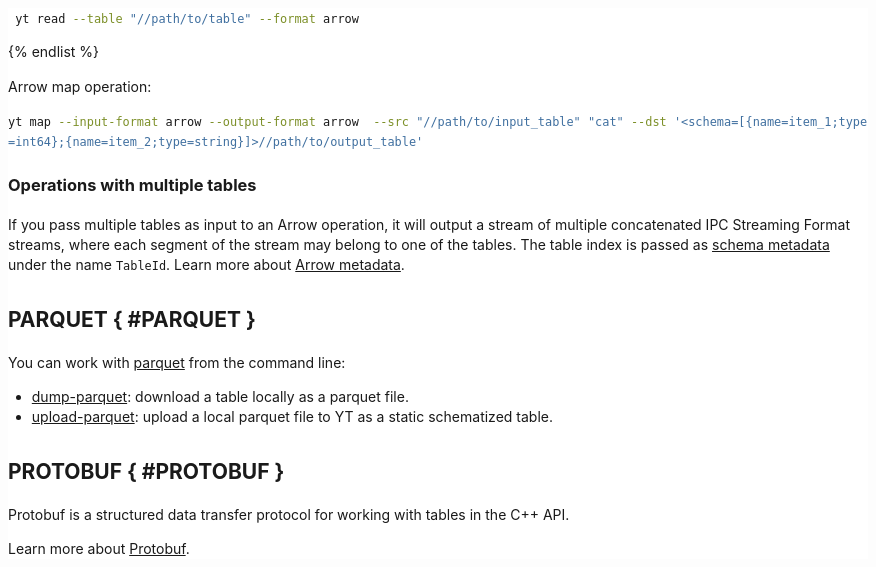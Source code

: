    ```bash
    yt read --table "//path/to/table" --format arrow
   ```
{% endlist %}

Arrow map operation:

```bash
yt map --input-format arrow --output-format arrow  --src "//path/to/input_table" "cat" --dst '<schema=[{name=item_1;type=int64};{name=item_2;type=string}]>//path/to/output_table'
```

### Operations with multiple tables

If you pass multiple tables as input to an Arrow operation, it will output a stream of multiple concatenated IPC Streaming Format streams, where each segment of the stream may belong to one of the tables. The table index is passed as [schema metadata](https://arrow.apache.org/docs/format/Columnar.html#schema-message) under the name `TableId`. Learn more about [Arrow metadata](https://arrow.apache.org/docs/format/Columnar.html#custom-application-metadata).

## PARQUET { #PARQUET }

You can work with [parquet](https://parquet.apache.org/docs) from the command line:

- [dump-parquet](https://pydoc.ytsaurus.tech/yt.cli.html#yt.cli.yt_binary.dump_parquet): download a table locally as a parquet file.
- [upload-parquet](https://pydoc.ytsaurus.tech/yt.cli.html#yt.cli.yt_binary.upload_parquet): upload a local parquet file to YT as a static schematized table.

## PROTOBUF { #PROTOBUF }

Protobuf is a structured data transfer protocol for working with tables in the C++ API.

Learn more about [Protobuf](../../../api/cpp/protobuf.md).
